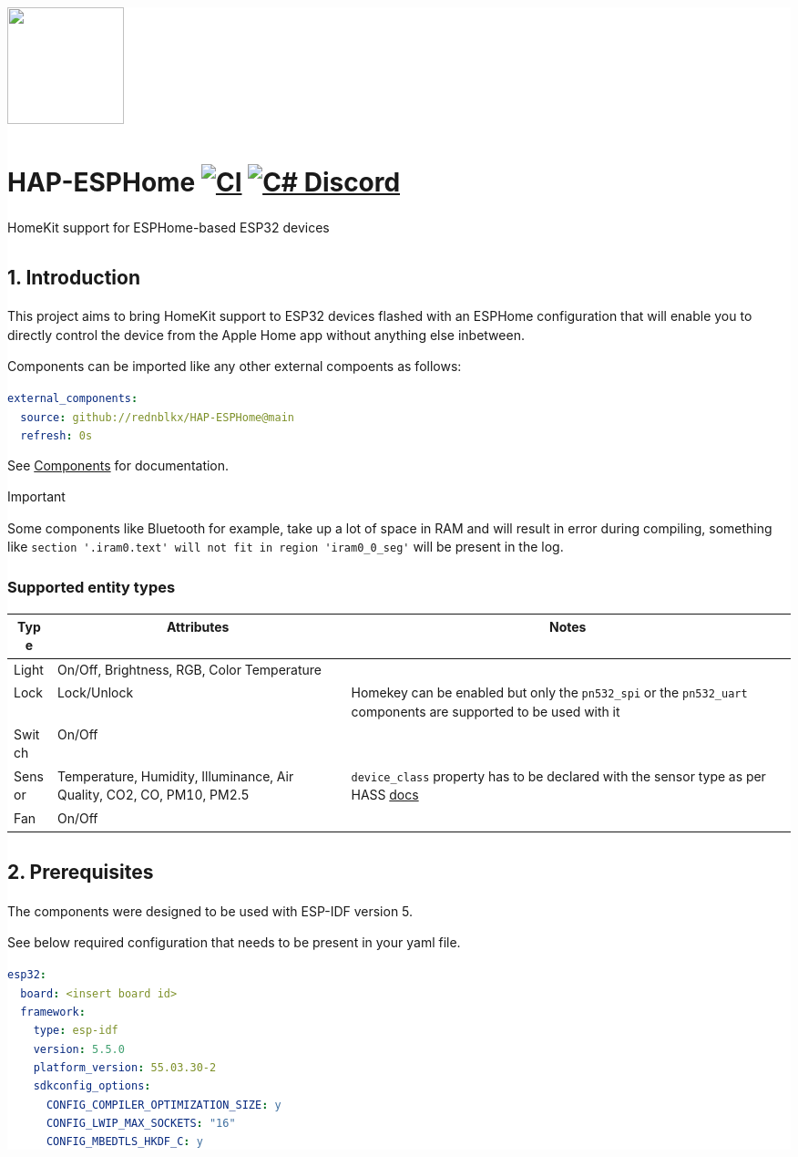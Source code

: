 <img src="https://github.com/user-attachments/assets/9939edca-202c-4794-aff1-b6f3d7962eb0" width="128" height="128">

# HAP-ESPHome [![CI](https://github.com/rednblkx/HAP-ESPHome/actions/workflows/main.yml/badge.svg?branch=main)](https://github.com/rednblkx/HAP-ESPHome/actions/workflows/main.yml) [![C# Discord](https://badgen.net/discord/members/VWpZ5YyUcm?icon=discord)](https://discord.com/invite/VWpZ5YyUcm)

HomeKit support for ESPHome-based ESP32 devices

## 1. Introduction

This project aims to bring HomeKit support to ESP32 devices flashed with an ESPHome configuration that will enable you to directly control the device from the Apple Home app without anything else inbetween.

Components can be imported like any other external compoents as follows:

```yaml
external_components:
  source: github://rednblkx/HAP-ESPHome@main
  refresh: 0s
```

See [Components](#3-components) for documentation.

> [!IMPORTANT]  
> Some components like Bluetooth for example, take up a lot of space in RAM and will result in error during compiling, something like `section '.iram0.text' will not fit in region 'iram0_0_seg'` will be present in the log.

### Supported entity types

| Type   | Attributes                                                            | Notes                                                                                                                                               |
|--------|-----------------------------------------------------------------------|-----------------------------------------------------------------------------------------------------------------------------------------------------|
| Light  | On/Off, Brightness, RGB, Color Temperature                            |                                                                                                                                                     |
| Lock   | Lock/Unlock                                                           | Homekey can be enabled but only the `pn532_spi` or the `pn532_uart` components are supported to be used with it                                  |
| Switch | On/Off                                                                |                                                                                                                                                     |
| Sensor | Temperature, Humidity, Illuminance, Air Quality, CO2, CO, PM10, PM2.5 | `device_class` property has to be declared with the sensor type as per HASS [docs](https://www.home-assistant.io/integrations/sensor/#device-class) |
| Fan    | On/Off                                                                |                                                                                                                                                     |

## 2. Prerequisites

The components were designed to be used with ESP-IDF version 5.

See below required configuration that needs to be present in your yaml file.

```yaml
esp32:
  board: <insert board id>
  framework:
    type: esp-idf
    version: 5.5.0
    platform_version: 55.03.30-2
    sdkconfig_options:
      CONFIG_COMPILER_OPTIMIZATION_SIZE: y
      CONFIG_LWIP_MAX_SOCKETS: "16"
      CONFIG_MBEDTLS_HKDF_C: y
```
